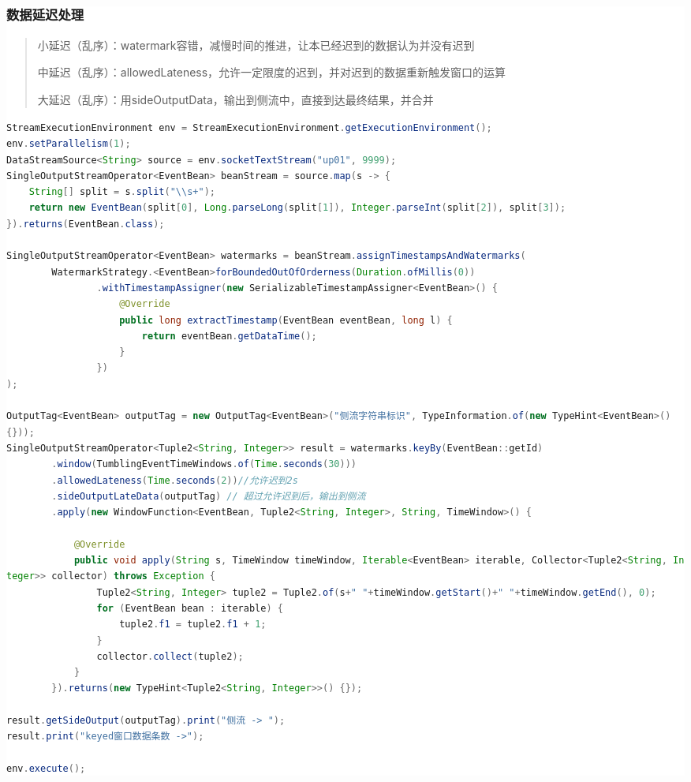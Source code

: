 

### 数据延迟处理

> 小延迟（乱序）：watermark容错，减慢时间的推进，让本已经迟到的数据认为并没有迟到
>
> 中延迟（乱序）：allowedLateness，允许一定限度的迟到，并对迟到的数据重新触发窗口的运算
>
> 大延迟（乱序）：用sideOutputData，输出到侧流中，直接到达最终结果，并合并

```java
StreamExecutionEnvironment env = StreamExecutionEnvironment.getExecutionEnvironment();
env.setParallelism(1);
DataStreamSource<String> source = env.socketTextStream("up01", 9999);
SingleOutputStreamOperator<EventBean> beanStream = source.map(s -> {
    String[] split = s.split("\\s+");
    return new EventBean(split[0], Long.parseLong(split[1]), Integer.parseInt(split[2]), split[3]);
}).returns(EventBean.class);

SingleOutputStreamOperator<EventBean> watermarks = beanStream.assignTimestampsAndWatermarks(
        WatermarkStrategy.<EventBean>forBoundedOutOfOrderness(Duration.ofMillis(0))
                .withTimestampAssigner(new SerializableTimestampAssigner<EventBean>() {
                    @Override
                    public long extractTimestamp(EventBean eventBean, long l) {
                        return eventBean.getDataTime();
                    }
                })
);

OutputTag<EventBean> outputTag = new OutputTag<EventBean>("侧流字符串标识", TypeInformation.of(new TypeHint<EventBean>() {}));
SingleOutputStreamOperator<Tuple2<String, Integer>> result = watermarks.keyBy(EventBean::getId)
        .window(TumblingEventTimeWindows.of(Time.seconds(30)))
        .allowedLateness(Time.seconds(2))//允许迟到2s
        .sideOutputLateData(outputTag) // 超过允许迟到后，输出到侧流
        .apply(new WindowFunction<EventBean, Tuple2<String, Integer>, String, TimeWindow>() {

            @Override
            public void apply(String s, TimeWindow timeWindow, Iterable<EventBean> iterable, Collector<Tuple2<String, Integer>> collector) throws Exception {
                Tuple2<String, Integer> tuple2 = Tuple2.of(s+" "+timeWindow.getStart()+" "+timeWindow.getEnd(), 0);
                for (EventBean bean : iterable) {
                    tuple2.f1 = tuple2.f1 + 1;
                }
                collector.collect(tuple2);
            }
        }).returns(new TypeHint<Tuple2<String, Integer>>() {});

result.getSideOutput(outputTag).print("侧流 -> ");
result.print("keyed窗口数据条数 ->");

env.execute();
```
